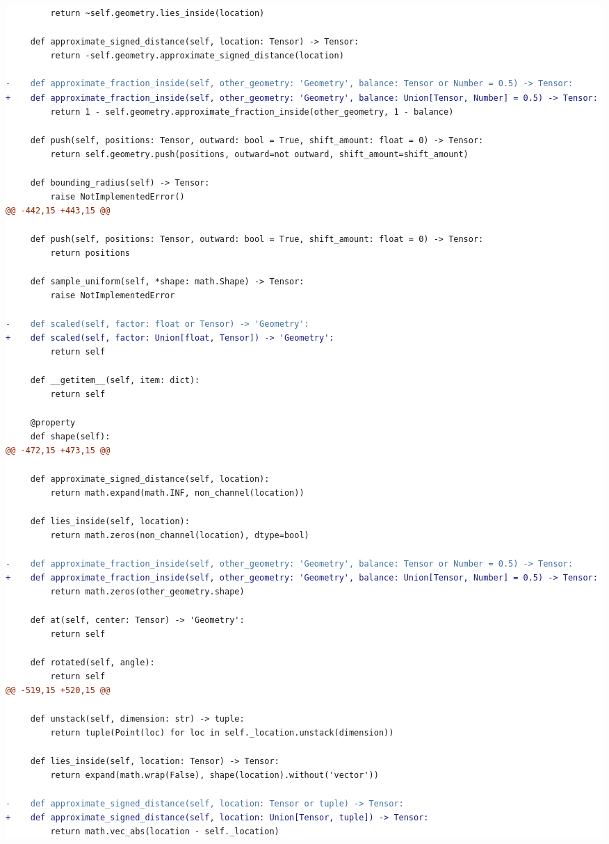 ```diff
         return ~self.geometry.lies_inside(location)
 
     def approximate_signed_distance(self, location: Tensor) -> Tensor:
         return -self.geometry.approximate_signed_distance(location)
 
-    def approximate_fraction_inside(self, other_geometry: 'Geometry', balance: Tensor or Number = 0.5) -> Tensor:
+    def approximate_fraction_inside(self, other_geometry: 'Geometry', balance: Union[Tensor, Number] = 0.5) -> Tensor:
         return 1 - self.geometry.approximate_fraction_inside(other_geometry, 1 - balance)
 
     def push(self, positions: Tensor, outward: bool = True, shift_amount: float = 0) -> Tensor:
         return self.geometry.push(positions, outward=not outward, shift_amount=shift_amount)
 
     def bounding_radius(self) -> Tensor:
         raise NotImplementedError()
@@ -442,15 +443,15 @@
 
     def push(self, positions: Tensor, outward: bool = True, shift_amount: float = 0) -> Tensor:
         return positions
 
     def sample_uniform(self, *shape: math.Shape) -> Tensor:
         raise NotImplementedError
 
-    def scaled(self, factor: float or Tensor) -> 'Geometry':
+    def scaled(self, factor: Union[float, Tensor]) -> 'Geometry':
         return self
 
     def __getitem__(self, item: dict):
         return self
 
     @property
     def shape(self):
@@ -472,15 +473,15 @@
 
     def approximate_signed_distance(self, location):
         return math.expand(math.INF, non_channel(location))
 
     def lies_inside(self, location):
         return math.zeros(non_channel(location), dtype=bool)
 
-    def approximate_fraction_inside(self, other_geometry: 'Geometry', balance: Tensor or Number = 0.5) -> Tensor:
+    def approximate_fraction_inside(self, other_geometry: 'Geometry', balance: Union[Tensor, Number] = 0.5) -> Tensor:
         return math.zeros(other_geometry.shape)
 
     def at(self, center: Tensor) -> 'Geometry':
         return self
 
     def rotated(self, angle):
         return self
@@ -519,15 +520,15 @@
 
     def unstack(self, dimension: str) -> tuple:
         return tuple(Point(loc) for loc in self._location.unstack(dimension))
 
     def lies_inside(self, location: Tensor) -> Tensor:
         return expand(math.wrap(False), shape(location).without('vector'))
 
-    def approximate_signed_distance(self, location: Tensor or tuple) -> Tensor:
+    def approximate_signed_distance(self, location: Union[Tensor, tuple]) -> Tensor:
         return math.vec_abs(location - self._location)
```
